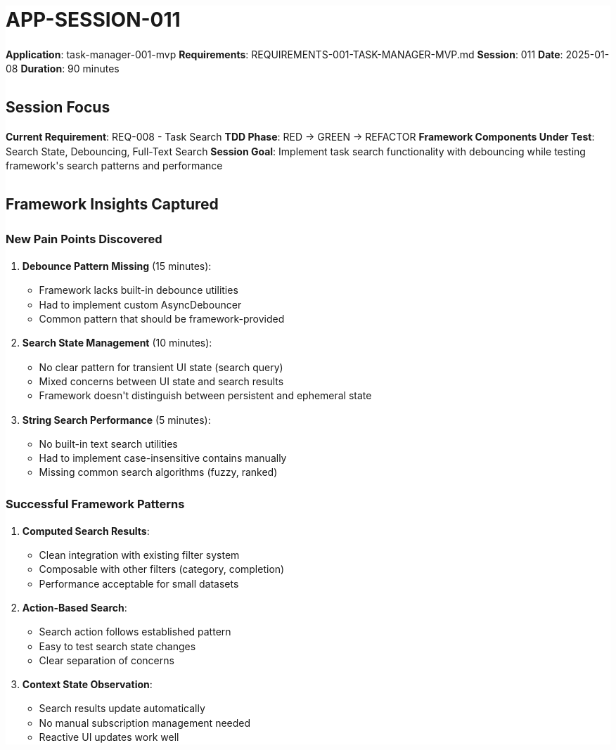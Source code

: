 # APP-SESSION-011

**Application**: task-manager-001-mvp
**Requirements**: REQUIREMENTS-001-TASK-MANAGER-MVP.md
**Session**: 011
**Date**: 2025-01-08 
**Duration**: 90 minutes

## Session Focus

**Current Requirement**: REQ-008 - Task Search
**TDD Phase**: RED → GREEN → REFACTOR
**Framework Components Under Test**: Search State, Debouncing, Full-Text Search
**Session Goal**: Implement task search functionality with debouncing while testing framework's search patterns and performance

## Framework Insights Captured

### New Pain Points Discovered

1. **Debounce Pattern Missing** (15 minutes):
   - Framework lacks built-in debounce utilities
   - Had to implement custom AsyncDebouncer
   - Common pattern that should be framework-provided

2. **Search State Management** (10 minutes):
   - No clear pattern for transient UI state (search query)
   - Mixed concerns between UI state and search results
   - Framework doesn't distinguish between persistent and ephemeral state

3. **String Search Performance** (5 minutes):
   - No built-in text search utilities
   - Had to implement case-insensitive contains manually
   - Missing common search algorithms (fuzzy, ranked)

### Successful Framework Patterns

1. **Computed Search Results**: 
   - Clean integration with existing filter system
   - Composable with other filters (category, completion)
   - Performance acceptable for small datasets

2. **Action-Based Search**:
   - Search action follows established pattern
   - Easy to test search state changes
   - Clear separation of concerns

3. **Context State Observation**:
   - Search results update automatically
   - No manual subscription management needed
   - Reactive UI updates work well
